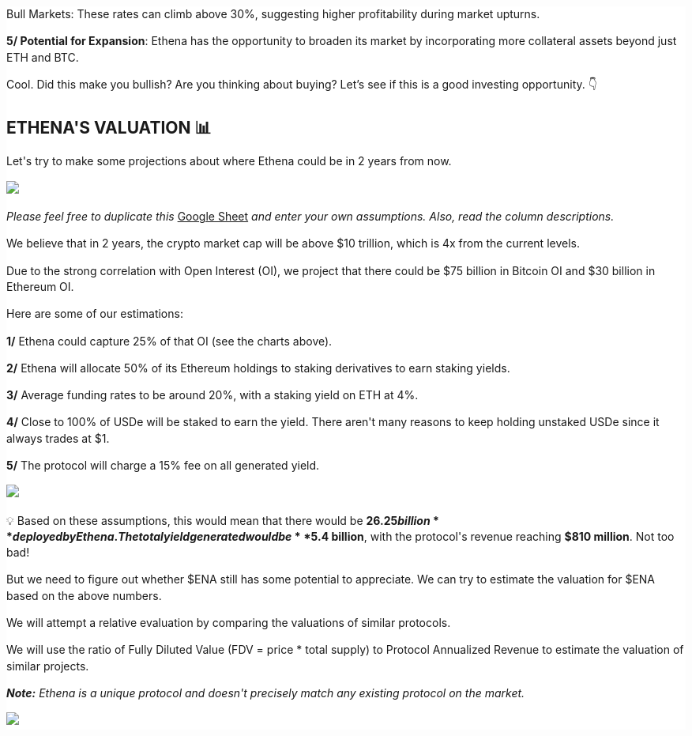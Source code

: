 Bull Markets: These rates can climb above 30%, suggesting higher profitability during market upturns.

**5/ Potential for Expansion**: Ethena has the opportunity to broaden its market by incorporating more collateral assets beyond just ETH and BTC.

Cool. Did this make you bullish? Are you thinking about buying? Let’s see if this is a good investing opportunity. 👇

## **ETHENA'S VALUATION** 📊

Let's try to make some projections about where Ethena could be in 2 years from now. 

![](https://lh7-us.googleusercontent.com/YgKxlIaqK3AQSntvnyPqAFcUlvQOx8ppDiB5ngYFtT_EwxcGfV1I21kHC_dWSRg2f_vVH5GOwhF6ndk8vn3VQxHE4dzdSCUAT9qJ4jaKtssmJNp1nPl5JNJ7xdpiHbw9iKxTJXwoou9qKTerLcI8mZI)

_Please feel free to duplicate this_ [Google Sheet](https://docs.google.com/spreadsheets/d/1aigTL3RXKqDQVdVoPiDJjzyd3Osardmg_t1uQGbMpr0/edit?usp=sharing&utm_source=themilkroad.beehiiv.com&utm_medium=referral&utm_campaign=pro-ethena-pioneering-innovation-or-just-hype) _and enter your own assumptions. Also, read the column descriptions._ 

We believe that in 2 years, the crypto market cap will be above $10 trillion, which is 4x from the current levels. 

Due to the strong correlation with Open Interest (OI), we project that there could be $75 billion in Bitcoin OI and $30 billion in Ethereum OI. 

Here are some of our estimations:

**1/** Ethena could capture 25% of that OI (see the charts above). 

**2/** Ethena will allocate 50% of its Ethereum holdings to staking derivatives to earn staking yields. 

**3/** Average funding rates to be around 20%, with a staking yield on ETH at 4%. 

**4/** Close to 100% of USDe will be staked to earn the yield. There aren't many reasons to keep holding unstaked USDe since it always trades at $1.

**5/** The protocol will charge a 15% fee on all generated yield.

![](https://media.beehiiv.com/cdn-cgi/image/fit=scale-down,format=auto,onerror=redirect,quality=80/uploads/asset/file/89ba26e0-f52e-4221-9cae-e83f31045702/image.png?t=1715368920)

💡 Based on these assumptions, this would mean that there would be **$26.25 billion** deployed by Ethena. The total yield generated would be **$5.4 billion**, with the protocol's revenue reaching **$810 million**. Not too bad!

But we need to figure out whether $ENA still has some potential to appreciate. We can try to estimate the valuation for $ENA based on the above numbers.

We will attempt a relative evaluation by comparing the valuations of similar protocols. 

We will use the ratio of Fully Diluted Value (FDV = price * total supply) to Protocol Annualized Revenue to estimate the valuation of similar projects. 

_**Note:**_ _Ethena is a unique protocol and doesn't precisely match any existing protocol on the market._

![](https://lh7-us.googleusercontent.com/k7jeOmk93Xg8I53PZ2UHlJQUMhyMgzJRqHQEsmF-sfSNLEqHorNGk2A6tk4Zk8JmhTOztLYlPy42lgBYbwPzCj6A2ZEHrRXSdKzdae4x5xuMxxpJFMAyim0u6K7GNl3CVmo_SoYcn6nI284ZJr4FM0A)
